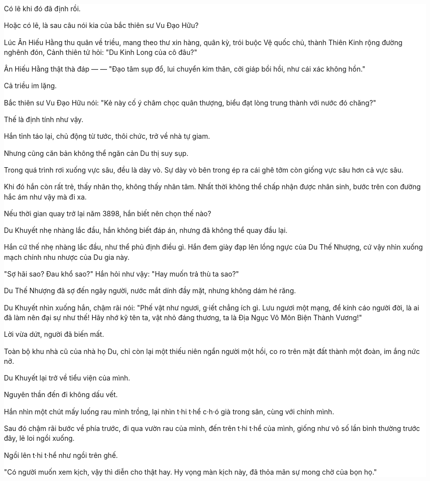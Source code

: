 Có lẽ khi đó đã định rồi.

Hoặc có lẽ, là sau câu nói kia của bắc thiên sư Vu Đạo Hữu?

Lúc Ân Hiếu Hằng thu quân về triều, mang theo thư xin hàng, quân kỳ, trói buộc Vệ quốc chủ, thành Thiên Kinh rộng đường nghênh đón, Cảnh thiên tử hỏi: "Du Kinh Long của cô đâu?"

Ân Hiếu Hằng thật thà đáp — — "Đạo tâm sụp đổ, lui chuyển kim thân, cởi giáp bồi hồi, như cái xác không hồn."

Cả triều im lặng.

Bắc thiên sư Vu Đạo Hữu nói: "Kẻ này cố ý châm chọc quân thượng, biểu đạt lòng trung thành với nước đó chăng?"

Thế là định tính như vậy.

Hắn tỉnh táo lại, chủ động từ tước, thôi chức, trở về nhà tự giam.

Nhưng cũng căn bản không thể ngăn cản Du thị suy sụp.

Trong quá trình rơi xuống vực sâu, đều là dày vò. Sự dày vò bên trong ép ra cái ghê tởm còn giống vực sâu hơn cả vực sâu.

Khi đó hắn còn rất trẻ, thấy nhân thọ, không thấy nhân tâm. Nhất thời không thể chấp nhận được nhân sinh, bước trên con đường hắc ám như vậy mà đi xa.

Nếu thời gian quay trở lại năm 3898, hắn biết nên chọn thế nào?

Du Khuyết nhẹ nhàng lắc đầu, hắn không biết đáp án, nhưng đã không thể quay đầu lại.

Hắn cứ thế nhẹ nhàng lắc đầu, như thể phủ định điều gì. Hắn đem giày đạp lên lồng ngực của Du Thế Nhượng, cứ vậy nhìn xuống mạch chính nhu nhược của Du gia này.

"Sợ hãi sao? Đau khổ sao?" Hắn hỏi như vậy: "Hay muốn trả thù ta sao?"

Du Thế Nhượng đã sợ đến ngây người, nước mắt dính đầy mặt, nhưng không dám hé răng.

Du Khuyết nhìn xuống hắn, chậm rãi nói: "Phế vật như ngươi, g·iết chẳng ích gì. Lưu ngươi một mạng, để kính cáo người đời, là ai đã làm nên đại sự như thế! Hãy nhớ kỹ tên ta, vật nhỏ đáng thương, ta là Địa Ngục Vô Môn Biện Thành Vương!"

Lời vừa dứt, người đã biến mất.

Toàn bộ khu nhà cũ của nhà họ Du, chỉ còn lại một thiếu niên ngẩn người một hồi, co ro trên mặt đất thành một đoàn, im ắng nức nở.

Du Khuyết lại trở về tiểu viện của mình.

Nguyên thần đến đi không dấu vết.

Hắn nhìn một chút mấy luống rau mình trồng, lại nhìn t·hi t·hể c·h·ó già trong sân, cùng với chính mình.

Sau đó chậm rãi bước về phía trước, đi qua vườn rau của mình, đến trên t·hi t·hể của mình, giống như vô số lần bình thường trước đây, lẻ loi ngồi xuống.

Ngồi lên t·hi t·hể như ngồi trên ghế.

"Có người muốn xem kịch, vậy thì diễn cho thật hay. Hy vọng màn kịch này, đã thỏa mãn sự mong chờ của bọn họ."
